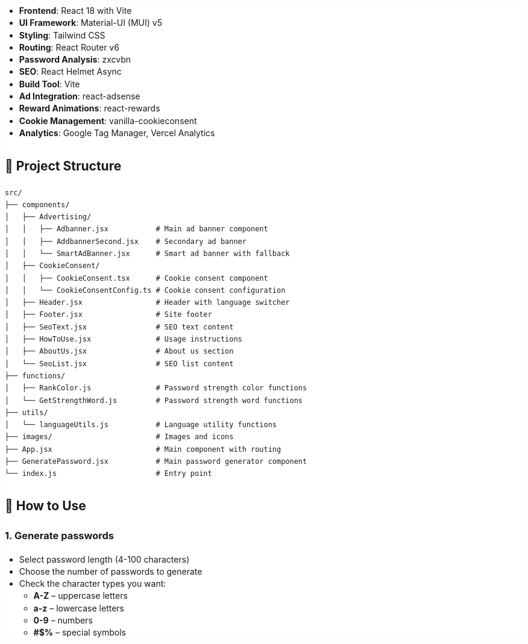 - **Frontend**: React 18 with Vite
- **UI Framework**: Material-UI (MUI) v5
- **Styling**: Tailwind CSS
- **Routing**: React Router v6
- **Password Analysis**: zxcvbn
- **SEO**: React Helmet Async
- **Build Tool**: Vite
- **Ad Integration**: react-adsense
- **Reward Animations**: react-rewards
- **Cookie Management**: vanilla-cookieconsent
- **Analytics**: Google Tag Manager, Vercel Analytics

## 📁 Project Structure

```
src/
├── components/
│   ├── Advertising/
│   │   ├── Adbanner.jsx           # Main ad banner component
│   │   ├── AddbannerSecond.jsx    # Secondary ad banner
│   │   └── SmartAdBanner.jsx      # Smart ad banner with fallback
│   ├── CookieConsent/
│   │   ├── CookieConsent.tsx      # Cookie consent component
│   │   └── CookieConsentConfig.ts # Cookie consent configuration
│   ├── Header.jsx                 # Header with language switcher
│   ├── Footer.jsx                 # Site footer
│   ├── SeoText.jsx                # SEO text content
│   ├── HowToUse.jsx               # Usage instructions
│   ├── AboutUs.jsx                # About us section
│   └── SeoList.jsx                # SEO list content
├── functions/
│   ├── RankColor.js               # Password strength color functions
│   └── GetStrengthWord.js         # Password strength word functions
├── utils/
│   └── languageUtils.js           # Language utility functions
├── images/                        # Images and icons
├── App.jsx                        # Main component with routing
├── GeneratePassword.jsx           # Main password generator component
└── index.js                       # Entry point
```

## 🎯 How to Use

### 1. Generate passwords
- Select password length (4-100 characters)
- Choose the number of passwords to generate
- Check the character types you want:
  - **A-Z** – uppercase letters
  - **a-z** – lowercase letters
  - **0-9** – numbers
  - **#$%** – special symbols

